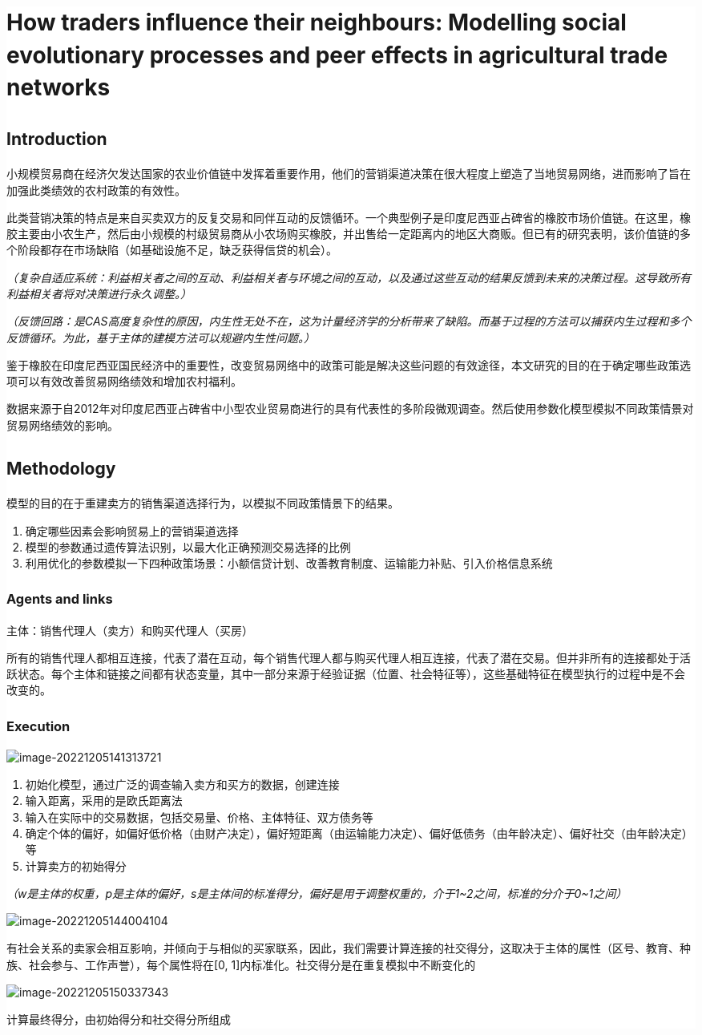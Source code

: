 # How traders influence their neighbours: Modelling social evolutionary processes and peer effects in agricultural trade networks
## Introduction

⼩规模贸易商在经济⽋发达国家的农业价值链中发挥着重要作⽤，他们的营销渠道决策在很⼤程度上塑造了当地贸易⽹络，进⽽影响了旨在加强此类绩效的农村政策的有效性。

此类营销决策的特点是来⾃买卖双⽅的反复交易和同伴互动的反馈循环。⼀个典型例⼦是印度尼西亚占碑省的橡胶市场价值链。在这⾥，橡胶主要由⼩农⽣产，然后由⼩规模的村级贸易商从⼩农场购买橡胶，并出售给一定距离内的地区⼤商贩。但已有的研究表明，该价值链的多个阶段都存在市场缺陷（如基础设施不足，缺乏获得信贷的机会）。

*（复杂自适应系统：利益相关者之间的互动、利益相关者与环境之间的互动，以及通过这些互动的结果反馈到未来的决策过程。这导致所有利益相关者将对决策进⾏永久调整。）*

*（反馈回路：是CAS高度复杂性的原因，内生性无处不在，这为计量经济学的分析带来了缺陷。而基于过程的⽅法可以捕获内⽣过程和多个反馈循环。为此，基于主体的建模⽅法可以规避内⽣性问题。）*

鉴于橡胶在印度尼西亚国⺠经济中的重要性，改变贸易网络中的政策可能是解决这些问题的有效途径，本⽂研究的目的在于确定哪些政策选项可以有效改善贸易⽹络绩效和增加农村福利。

数据来源于⾃2012年对印度尼西亚占碑省中⼩型农业贸易商进⾏的具有代表性的多阶段微观调查。然后使⽤参数化模型模拟不同政策情景对贸易⽹络绩效的影响。

## Methodology

模型的目的在于重建卖方的销售渠道选择行为，以模拟不同政策情景下的结果。

1. 确定哪些因素会影响贸易上的营销渠道选择
2. 模型的参数通过遗传算法识别，以最大化正确预测交易选择的比例
3. 利用优化的参数模拟一下四种政策场景：小额信贷计划、改善教育制度、运输能力补贴、引入价格信息系统

### Agents and links 

主体：销售代理人（卖方）和购买代理人（买房）

所有的销售代理人都相互连接，代表了潜在互动，每个销售代理人都与购买代理人相互连接，代表了潜在交易。但并非所有的连接都处于活跃状态。每个主体和链接之间都有状态变量，其中一部分来源于经验证据（位置、社会特征等），这些基础特征在模型执行的过程中是不会改变的。

### Execution

![image-20221205141313721](https://enzhewu.oss-cn-hangzhou.aliyuncs.com/pic/image-20221205141313721.png)

1. 初始化模型，通过广泛的调查输入卖方和买方的数据，创建连接
2. 输入距离，采用的是欧氏距离法
3. 输入在实际中的交易数据，包括交易量、价格、主体特征、双方债务等
4. 确定个体的偏好，如偏好低价格（由财产决定），偏好短距离（由运输能力决定）、偏好低债务（由年龄决定）、偏好社交（由年龄决定）等
5. 计算卖方的初始得分

*（w是主体的权重，p是主体的偏好，s是主体间的标准得分，偏好是用于调整权重的，介于1\~2之间，标准的分介于0\~1之间）*

![image-20221205144004104](https://enzhewu.oss-cn-hangzhou.aliyuncs.com/pic/image-20221205144004104.png)

有社会关系的卖家会相互影响，并倾向于与相似的买家联系，因此，我们需要计算连接的社交得分，这取决于主体的属性（区号、教育、种族、社会参与、工作声誉），每个属性将在[0, 1]内标准化。社交得分是在重复模拟中不断变化的

![image-20221205150337343](https://enzhewu.oss-cn-hangzhou.aliyuncs.com/pic/image-20221205150337343.png)

计算最终得分，由初始得分和社交得分所组成
